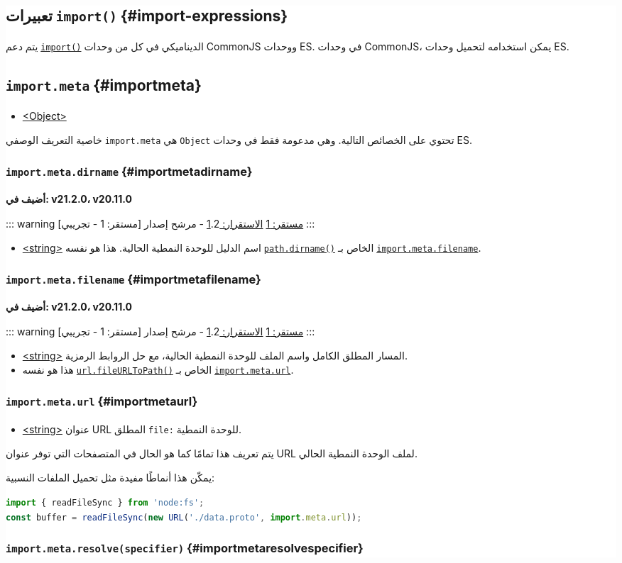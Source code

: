 ## تعبيرات `import()` {#import-expressions}

يتم دعم [`import()`](https://developer.mozilla.org/en-US/docs/Web/JavaScript/Reference/Operators/import) الديناميكي في كل من وحدات CommonJS ووحدات ES. في وحدات CommonJS، يمكن استخدامه لتحميل وحدات ES.

## `import.meta` {#importmeta}

- [\<Object\>](https://developer.mozilla.org/en-US/docs/Web/JavaScript/Reference/Global_Objects/Object)

خاصية التعريف الوصفي `import.meta` هي `Object` تحتوي على الخصائص التالية. وهي مدعومة فقط في وحدات ES.

### `import.meta.dirname` {#importmetadirname}

**أضيف في: v21.2.0، v20.11.0**

::: warning [مستقر: 1 - تجريبي]
[مستقر: 1](/ar/nodejs/api/documentation#stability-index) [الاستقرار: 1](/ar/nodejs/api/documentation#stability-index).2 - مرشح إصدار
:::

- [\<string\>](https://developer.mozilla.org/en-US/docs/Web/JavaScript/Data_structures#String_type) اسم الدليل للوحدة النمطية الحالية. هذا هو نفسه [`path.dirname()`](/ar/nodejs/api/path#pathdirnamepath) الخاص بـ [`import.meta.filename`](/ar/nodejs/api/esm#importmetafilename).

### `import.meta.filename` {#importmetafilename}

**أضيف في: v21.2.0، v20.11.0**

::: warning [مستقر: 1 - تجريبي]
[مستقر: 1](/ar/nodejs/api/documentation#stability-index) [الاستقرار: 1](/ar/nodejs/api/documentation#stability-index).2 - مرشح إصدار
:::

- [\<string\>](https://developer.mozilla.org/en-US/docs/Web/JavaScript/Data_structures#String_type) المسار المطلق الكامل واسم الملف للوحدة النمطية الحالية، مع حل الروابط الرمزية.
- هذا هو نفسه [`url.fileURLToPath()`](/ar/nodejs/api/url#urlfileurltopathurl-options) الخاص بـ [`import.meta.url`](/ar/nodejs/api/esm#importmetaurl).

### `import.meta.url` {#importmetaurl}

- [\<string\>](https://developer.mozilla.org/en-US/docs/Web/JavaScript/Data_structures#String_type) عنوان URL المطلق `file:` للوحدة النمطية.

يتم تعريف هذا تمامًا كما هو الحال في المتصفحات التي توفر عنوان URL لملف الوحدة النمطية الحالي.

يمكّن هذا أنماطًا مفيدة مثل تحميل الملفات النسبية:

```js [ESM]
import { readFileSync } from 'node:fs';
const buffer = readFileSync(new URL('./data.proto', import.meta.url));
```
### `import.meta.resolve(specifier)` {#importmetaresolvespecifier}
